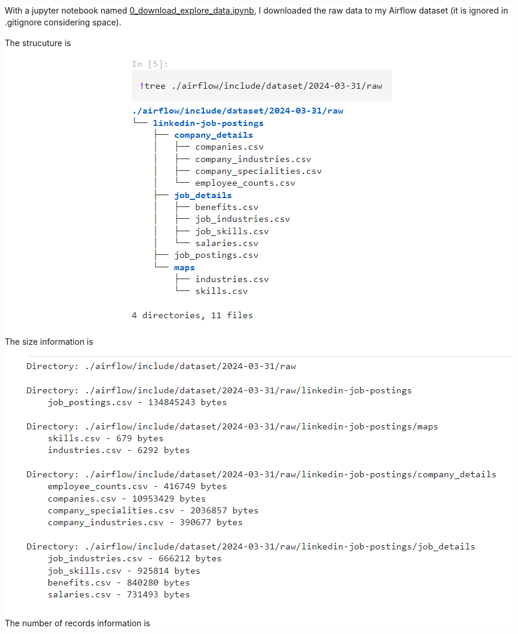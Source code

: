  With a jupyter notebook named [0_download_explore_data.ipynb](./0_download_explore_data.ipynb), I downloaded the raw data to my Airflow dataset (it is ignored in .gitignore considering space).

 The strucuture is <p align = "center">
  <img src="./image/1_tree.png">
  </p>
 The size information is <p align = "center">
  <img src="./image/2_size.png">
  </p>
 The number of records information is <p align = "center">